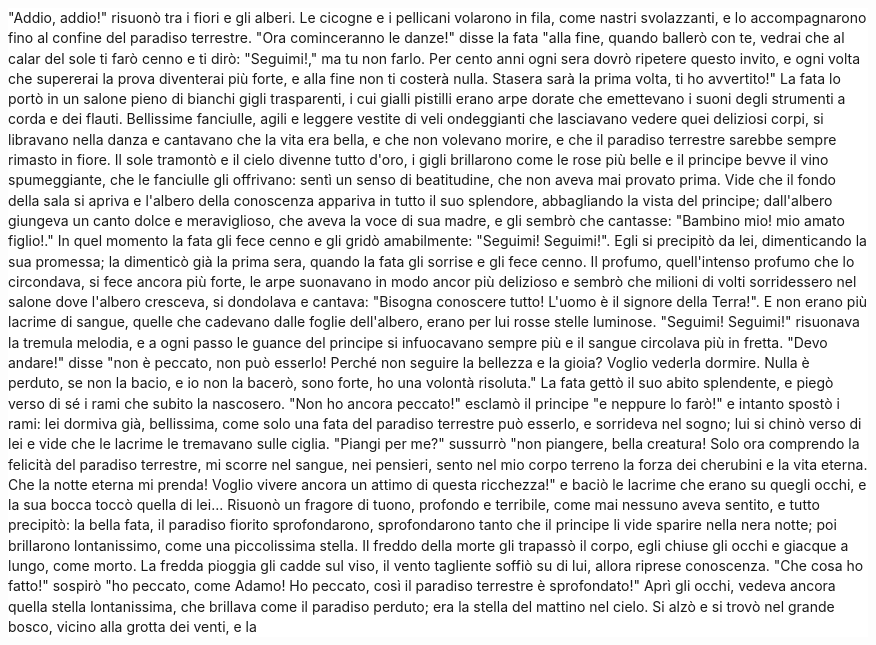 "Addio, addio!" risuonò tra i fiori e gli alberi. Le cicogne e i
pellicani volarono in fila, come nastri svolazzanti, e lo accompagnarono
fino al confine del paradiso terrestre.
"Ora cominceranno le danze!" disse la fata "alla fine, quando ballerò
con te, vedrai che al calar del sole ti farò cenno e ti dirò:
"Seguimi!," ma tu non farlo. Per cento anni ogni sera dovrò ripetere
questo invito, e ogni volta che supererai la prova diventerai più forte,
e alla fine non ti costerà nulla. Stasera sarà la prima volta, ti ho
avvertito!"
La fata lo portò in un salone pieno di bianchi gigli trasparenti, i cui
gialli pistilli erano arpe dorate che emettevano i suoni degli strumenti
a corda e dei flauti. Bellissime fanciulle, agili e leggere vestite di
veli ondeggianti che lasciavano vedere quei deliziosi corpi, si
libravano nella danza e cantavano che la vita era bella, e che non
volevano morire, e che il paradiso terrestre sarebbe sempre rimasto in
fiore.
Il sole tramontò e il cielo divenne tutto d'oro, i gigli brillarono
come le rose più belle e il principe bevve il vino spumeggiante, che le
fanciulle gli offrivano: sentì un senso di beatitudine, che non aveva
mai provato prima. Vide che il fondo della sala si apriva e l'albero
della conoscenza appariva in tutto il suo splendore, abbagliando la
vista del principe; dall'albero giungeva un canto dolce e meraviglioso,
che aveva la voce di sua madre, e gli sembrò che cantasse: "Bambino
mio! mio amato figlio!."
In quel momento la fata gli fece cenno e gli gridò amabilmente:
"Seguimi! Seguimi!". Egli si precipitò da lei, dimenticando la sua
promessa; la dimenticò già la prima sera, quando la fata gli sorrise e
gli fece cenno. Il profumo, quell'intenso profumo che lo circondava, si
fece ancora più forte, le arpe suonavano in modo ancor più delizioso e
sembrò che milioni di volti sorridessero nel salone dove l'albero
cresceva, si dondolava e cantava: "Bisogna conoscere tutto! L'uomo è
il signore della Terra!". E non erano più lacrime di sangue, quelle che
cadevano dalle foglie dell'albero, erano per lui rosse stelle luminose.
"Seguimi! Seguimi!" risuonava la tremula melodia, e a ogni passo le
guance del principe si infuocavano sempre più e il sangue circolava più
in fretta. "Devo andare!" disse "non è peccato, non può esserlo!
Perché non seguire la bellezza e la gioia? Voglio vederla dormire. Nulla
è perduto, se non la bacio, e io non la bacerò, sono forte, ho una
volontà risoluta."
La fata gettò il suo abito splendente, e piegò verso di sé i rami che
subito la nascosero.
"Non ho ancora peccato!" esclamò il principe "e neppure lo farò!" e
intanto spostò i rami: lei dormiva già, bellissima, come solo una fata
del paradiso terrestre può esserlo, e sorrideva nel sogno; lui si chinò
verso di lei e vide che le lacrime le tremavano sulle ciglia.
"Piangi per me?" sussurrò "non piangere, bella creatura! Solo ora
comprendo la felicità del paradiso terrestre, mi scorre nel sangue, nei
pensieri, sento nel mio corpo terreno la forza dei cherubini e la vita
eterna. Che la notte eterna mi prenda! Voglio vivere ancora un attimo di
questa ricchezza!" e baciò le lacrime che erano su quegli occhi, e la
sua bocca toccò quella di lei...
Risuonò un fragore di tuono, profondo e terribile, come mai nessuno
aveva sentito, e tutto precipitò: la bella fata, il paradiso fiorito
sprofondarono, sprofondarono tanto che il principe li vide sparire nella
nera notte; poi brillarono lontanissimo, come una piccolissima stella.
Il freddo della morte gli trapassò il corpo, egli chiuse gli occhi e
giacque a lungo, come morto.
La fredda pioggia gli cadde sul viso, il vento tagliente soffiò su di
lui, allora riprese conoscenza. "Che cosa ho fatto!" sospirò "ho
peccato, come Adamo! Ho peccato, così il paradiso terrestre è
sprofondato!" Aprì gli occhi, vedeva ancora quella stella lontanissima,
che brillava come il paradiso perduto; era la stella del mattino nel
cielo.
Si alzò e si trovò nel grande bosco, vicino alla grotta dei venti, e la